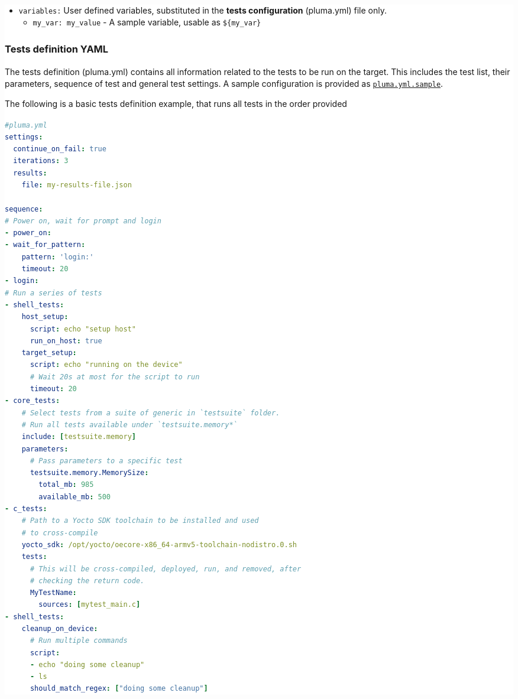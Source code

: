 * `variables:` User defined variables, substituted in the **tests configuration** (pluma.yml) file only.
  * `my_var: my_value` - A sample variable, usable as `${my_var}`

### Tests definition YAML

The tests definition (pluma.yml) contains all information related to the tests to be run on the target.
This includes the test list, their parameters, sequence of test and general test settings. A sample configuration is provided as [`pluma.yml.sample`](pluma.yml.sample).

The following is a basic tests definition example, that runs all tests in the order provided

```yml
#pluma.yml
settings:
  continue_on_fail: true
  iterations: 3
  results:
    file: my-results-file.json

sequence:
# Power on, wait for prompt and login
- power_on:
- wait_for_pattern:
    pattern: 'login:'
    timeout: 20
- login:
# Run a series of tests
- shell_tests:
    host_setup:
      script: echo "setup host"
      run_on_host: true
    target_setup:
      script: echo "running on the device"
      # Wait 20s at most for the script to run
      timeout: 20
- core_tests:
    # Select tests from a suite of generic in `testsuite` folder.
    # Run all tests available under `testsuite.memory*`
    include: [testsuite.memory]
    parameters:
      # Pass parameters to a specific test
      testsuite.memory.MemorySize:
        total_mb: 985
        available_mb: 500
- c_tests:
    # Path to a Yocto SDK toolchain to be installed and used
    # to cross-compile
    yocto_sdk: /opt/yocto/oecore-x86_64-armv5-toolchain-nodistro.0.sh
    tests:
      # This will be cross-compiled, deployed, run, and removed, after
      # checking the return code.
      MyTestName:
        sources: [mytest_main.c]
- shell_tests:
    cleanup_on_device:
      # Run multiple commands
      script:
      - echo "doing some cleanup"
      - ls
      should_match_regex: ["doing some cleanup"]
```
